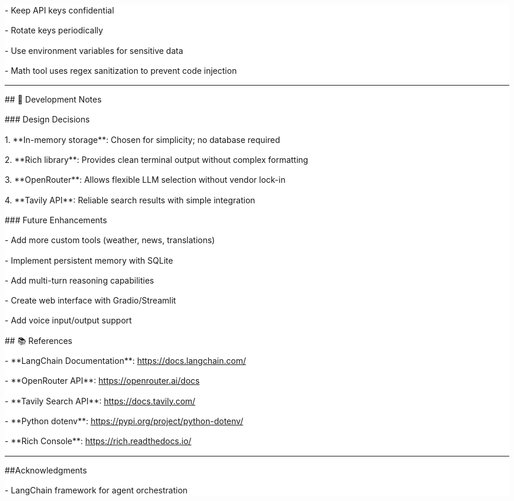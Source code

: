 \- Keep API keys confidential

\- Rotate keys periodically

\- Use environment variables for sensitive data

\- Math tool uses regex sanitization to prevent code injection



---



\## 📝 Development Notes



\### Design Decisions

1\. \*\*In-memory storage\*\*: Chosen for simplicity; no database required

2\. \*\*Rich library\*\*: Provides clean terminal output without complex formatting

3\. \*\*OpenRouter\*\*: Allows flexible LLM selection without vendor lock-in

4\. \*\*Tavily API\*\*: Reliable search results with simple integration



\### Future Enhancements

\- Add more custom tools (weather, news, translations)

\- Implement persistent memory with SQLite

\- Add multi-turn reasoning capabilities

\- Create web interface with Gradio/Streamlit

\- Add voice input/output support



\## 📚 References



\- \*\*LangChain Documentation\*\*: https://docs.langchain.com/

\- \*\*OpenRouter API\*\*: https://openrouter.ai/docs

\- \*\*Tavily Search API\*\*: https://docs.tavily.com/

\- \*\*Python dotenv\*\*: https://pypi.org/project/python-dotenv/

\- \*\*Rich Console\*\*: https://rich.readthedocs.io/



---



\##Acknowledgments



\- LangChain framework for agent orchestration
